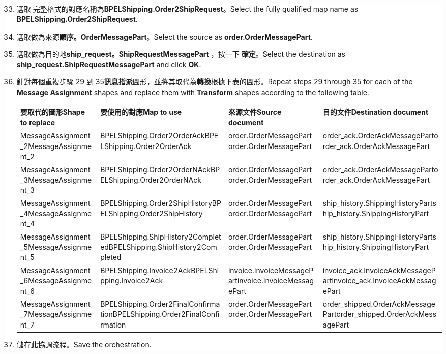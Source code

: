 33. <span data-ttu-id="86a9c-195">選取 完整格式的對應名稱為**BPELShipping.Order2ShipRequest**。</span><span class="sxs-lookup"><span data-stu-id="86a9c-195">Select the fully qualified map name as **BPELShipping.Order2ShipRequest**.</span></span>  

34. <span data-ttu-id="86a9c-196">選取做為來源**順序。OrderMessagePart**。</span><span class="sxs-lookup"><span data-stu-id="86a9c-196">Select the source as **order.OrderMessagePart**.</span></span>  

35. <span data-ttu-id="86a9c-197">選取做為目的地**ship_request。ShipRequestMessagePart** ，按一下  **確定**。</span><span class="sxs-lookup"><span data-stu-id="86a9c-197">Select the destination as **ship_request.ShipRequestMessagePart** and click **OK**.</span></span>  

36. <span data-ttu-id="86a9c-198">針對每個重複步驟 29 到 35**訊息指派**圖形，並將其取代為**轉換**根據下表的圖形。</span><span class="sxs-lookup"><span data-stu-id="86a9c-198">Repeat steps 29 through 35 for each of the **Message Assignment** shapes and replace them with **Transform** shapes according to the following table.</span></span>  


    |  <span data-ttu-id="86a9c-199">要取代的圖形</span><span class="sxs-lookup"><span data-stu-id="86a9c-199">Shape to replace</span></span>   |              <span data-ttu-id="86a9c-200">要使用的對應</span><span class="sxs-lookup"><span data-stu-id="86a9c-200">Map to use</span></span>              |      <span data-ttu-id="86a9c-201">來源文件</span><span class="sxs-lookup"><span data-stu-id="86a9c-201">Source document</span></span>       |       <span data-ttu-id="86a9c-202">目的文件</span><span class="sxs-lookup"><span data-stu-id="86a9c-202">Destination document</span></span>        |
    |---------------------|--------------------------------------|----------------------------|-----------------------------------|
    | <span data-ttu-id="86a9c-203">MessageAssignment_2</span><span class="sxs-lookup"><span data-stu-id="86a9c-203">MessageAssignment_2</span></span> |     <span data-ttu-id="86a9c-204">BPELShipping.Order2OrderAck</span><span class="sxs-lookup"><span data-stu-id="86a9c-204">BPELShipping.Order2OrderAck</span></span>      |   <span data-ttu-id="86a9c-205">order.OrderMessagePart</span><span class="sxs-lookup"><span data-stu-id="86a9c-205">order.OrderMessagePart</span></span>   |   <span data-ttu-id="86a9c-206">order_ack.OrderAckMessagePart</span><span class="sxs-lookup"><span data-stu-id="86a9c-206">order_ack.OrderAckMessagePart</span></span>   |
    | <span data-ttu-id="86a9c-207">MessageAssignment_3</span><span class="sxs-lookup"><span data-stu-id="86a9c-207">MessageAssignment_3</span></span> |     <span data-ttu-id="86a9c-208">BPELShipping.Order2OrderNAck</span><span class="sxs-lookup"><span data-stu-id="86a9c-208">BPELShipping.Order2OrderNAck</span></span>     |   <span data-ttu-id="86a9c-209">order.OrderMessagePart</span><span class="sxs-lookup"><span data-stu-id="86a9c-209">order.OrderMessagePart</span></span>   |   <span data-ttu-id="86a9c-210">order_ack.OrderAckMessagePart</span><span class="sxs-lookup"><span data-stu-id="86a9c-210">order_ack.OrderAckMessagePart</span></span>   |
    | <span data-ttu-id="86a9c-211">MessageAssignment_4</span><span class="sxs-lookup"><span data-stu-id="86a9c-211">MessageAssignment_4</span></span> |    <span data-ttu-id="86a9c-212">BPELShipping.Order2ShipHistory</span><span class="sxs-lookup"><span data-stu-id="86a9c-212">BPELShipping.Order2ShipHistory</span></span>    |   <span data-ttu-id="86a9c-213">order.OrderMessagePart</span><span class="sxs-lookup"><span data-stu-id="86a9c-213">order.OrderMessagePart</span></span>   | <span data-ttu-id="86a9c-214">ship_history.ShippingHistoryPart</span><span class="sxs-lookup"><span data-stu-id="86a9c-214">ship_history.ShippingHistoryPart</span></span>  |
    | <span data-ttu-id="86a9c-215">MessageAssignment_5</span><span class="sxs-lookup"><span data-stu-id="86a9c-215">MessageAssignment_5</span></span> |  <span data-ttu-id="86a9c-216">BPELShipping.ShipHistory2Completed</span><span class="sxs-lookup"><span data-stu-id="86a9c-216">BPELShipping.ShipHistory2Completed</span></span>  |   <span data-ttu-id="86a9c-217">order.OrderMessagePart</span><span class="sxs-lookup"><span data-stu-id="86a9c-217">order.OrderMessagePart</span></span>   | <span data-ttu-id="86a9c-218">ship_history.ShippingHistoryPart</span><span class="sxs-lookup"><span data-stu-id="86a9c-218">ship_history.ShippingHistoryPart</span></span>  |
    | <span data-ttu-id="86a9c-219">MessageAssignment_6</span><span class="sxs-lookup"><span data-stu-id="86a9c-219">MessageAssignment_6</span></span> |       <span data-ttu-id="86a9c-220">BPELShipping.Invoice2Ack</span><span class="sxs-lookup"><span data-stu-id="86a9c-220">BPELShipping.Invoice2Ack</span></span>       | <span data-ttu-id="86a9c-221">invoice.InvoiceMessagePart</span><span class="sxs-lookup"><span data-stu-id="86a9c-221">invoice.InvoiceMessagePart</span></span> | <span data-ttu-id="86a9c-222">invoice_ack.InvoiceAckMessagePart</span><span class="sxs-lookup"><span data-stu-id="86a9c-222">invoice_ack.InvoiceAckMessagePart</span></span> |
    | <span data-ttu-id="86a9c-223">MessageAssignment_7</span><span class="sxs-lookup"><span data-stu-id="86a9c-223">MessageAssignment_7</span></span> | <span data-ttu-id="86a9c-224">BPELShipping.Order2FinalConfirmation</span><span class="sxs-lookup"><span data-stu-id="86a9c-224">BPELShipping.Order2FinalConfirmation</span></span> |   <span data-ttu-id="86a9c-225">order.OrderMessagePart</span><span class="sxs-lookup"><span data-stu-id="86a9c-225">order.OrderMessagePart</span></span>   | <span data-ttu-id="86a9c-226">order_shipped.OrderAckMessagePart</span><span class="sxs-lookup"><span data-stu-id="86a9c-226">order_shipped.OrderAckMessagePart</span></span> |


37. <span data-ttu-id="86a9c-227">儲存此協調流程。</span><span class="sxs-lookup"><span data-stu-id="86a9c-227">Save the orchestration.</span></span>  
